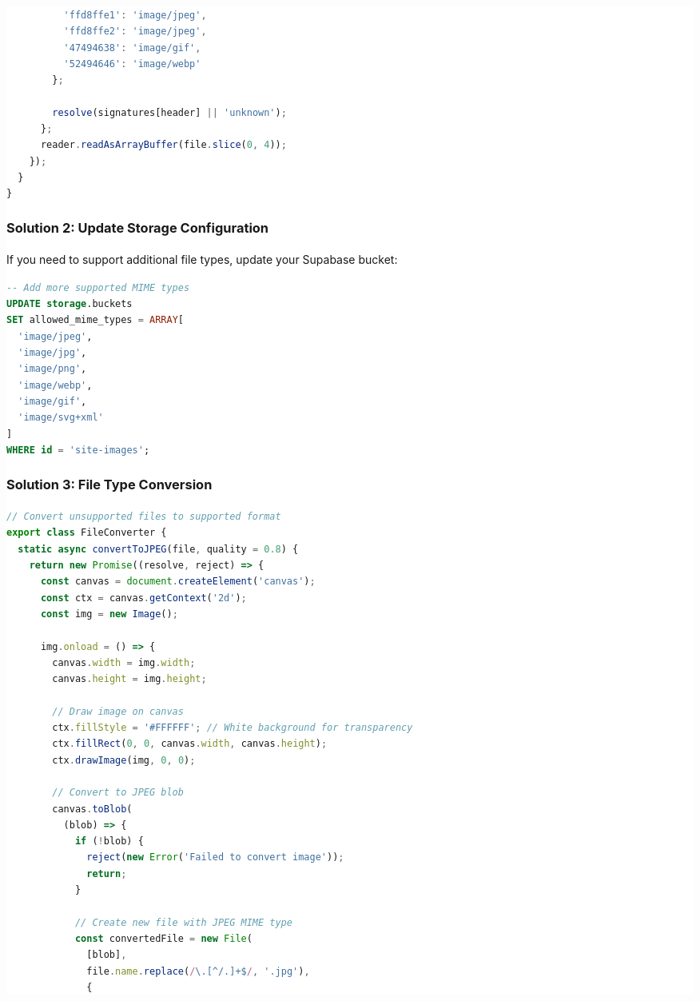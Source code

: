 ```javascript
          'ffd8ffe1': 'image/jpeg',
          'ffd8ffe2': 'image/jpeg',
          '47494638': 'image/gif',
          '52494646': 'image/webp'
        };
        
        resolve(signatures[header] || 'unknown');
      };
      reader.readAsArrayBuffer(file.slice(0, 4));
    });
  }
}
```

### Solution 2: Update Storage Configuration
If you need to support additional file types, update your Supabase bucket:

```sql
-- Add more supported MIME types
UPDATE storage.buckets 
SET allowed_mime_types = ARRAY[
  'image/jpeg', 
  'image/jpg', 
  'image/png', 
  'image/webp',
  'image/gif',
  'image/svg+xml'
] 
WHERE id = 'site-images';
```

### Solution 3: File Type Conversion
```javascript
// Convert unsupported files to supported format
export class FileConverter {
  static async convertToJPEG(file, quality = 0.8) {
    return new Promise((resolve, reject) => {
      const canvas = document.createElement('canvas');
      const ctx = canvas.getContext('2d');
      const img = new Image();
      
      img.onload = () => {
        canvas.width = img.width;
        canvas.height = img.height;
        
        // Draw image on canvas
        ctx.fillStyle = '#FFFFFF'; // White background for transparency
        ctx.fillRect(0, 0, canvas.width, canvas.height);
        ctx.drawImage(img, 0, 0);
        
        // Convert to JPEG blob
        canvas.toBlob(
          (blob) => {
            if (!blob) {
              reject(new Error('Failed to convert image'));
              return;
            }
            
            // Create new file with JPEG MIME type
            const convertedFile = new File(
              [blob], 
              file.name.replace(/\.[^/.]+$/, '.jpg'),
              { 
```